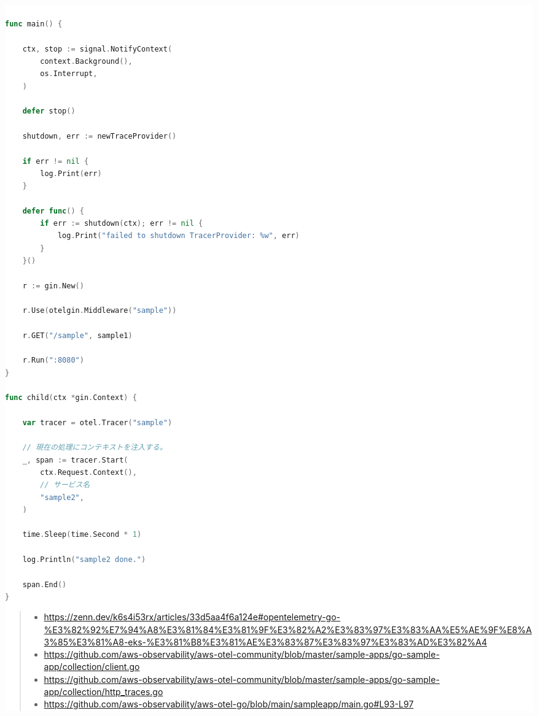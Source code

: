 ```go

func main() {

	ctx, stop := signal.NotifyContext(
		context.Background(),
		os.Interrupt,
	)

	defer stop()

	shutdown, err := newTraceProvider()

	if err != nil {
		log.Print(err)
	}

	defer func() {
		if err := shutdown(ctx); err != nil {
			log.Print("failed to shutdown TracerProvider: %w", err)
		}
	}()

	r := gin.New()

	r.Use(otelgin.Middleware("sample"))

	r.GET("/sample", sample1)

	r.Run(":8080")
}

func child(ctx *gin.Context) {

	var tracer = otel.Tracer("sample")

	// 現在の処理にコンテキストを注入する。
	_, span := tracer.Start(
		ctx.Request.Context(),
		// サービス名
		"sample2",
	)

	time.Sleep(time.Second * 1)

	log.Println("sample2 done.")

	span.End()
}
```

> - https://zenn.dev/k6s4i53rx/articles/33d5aa4f6a124e#opentelemetry-go-%E3%82%92%E7%94%A8%E3%81%84%E3%81%9F%E3%82%A2%E3%83%97%E3%83%AA%E5%AE%9F%E8%A3%85%E3%81%A8-eks-%E3%81%B8%E3%81%AE%E3%83%87%E3%83%97%E3%83%AD%E3%82%A4
> - https://github.com/aws-observability/aws-otel-community/blob/master/sample-apps/go-sample-app/collection/client.go
> - https://github.com/aws-observability/aws-otel-community/blob/master/sample-apps/go-sample-app/collection/http_traces.go
> - https://github.com/aws-observability/aws-otel-go/blob/main/sampleapp/main.go#L93-L97
